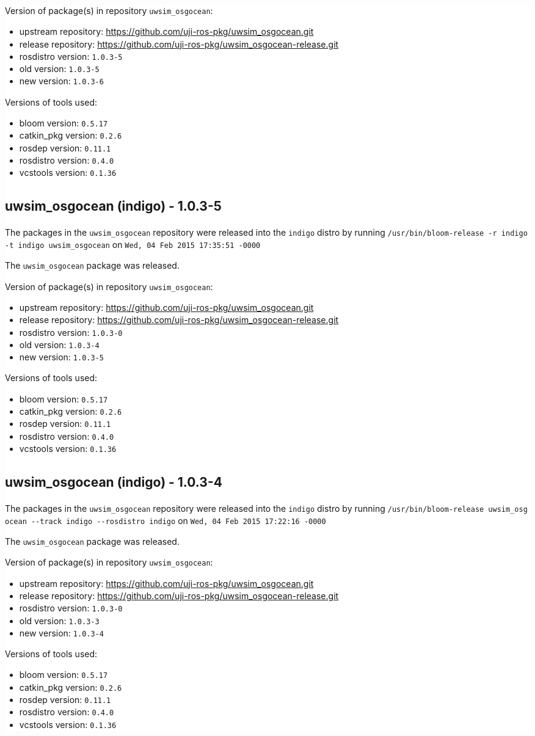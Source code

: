 Version of package(s) in repository `uwsim_osgocean`:
- upstream repository: https://github.com/uji-ros-pkg/uwsim_osgocean.git
- release repository: https://github.com/uji-ros-pkg/uwsim_osgocean-release.git
- rosdistro version: `1.0.3-5`
- old version: `1.0.3-5`
- new version: `1.0.3-6`

Versions of tools used:
- bloom version: `0.5.17`
- catkin_pkg version: `0.2.6`
- rosdep version: `0.11.1`
- rosdistro version: `0.4.0`
- vcstools version: `0.1.36`


## uwsim_osgocean (indigo) - 1.0.3-5

The packages in the `uwsim_osgocean` repository were released into the `indigo` distro by running `/usr/bin/bloom-release -r indigo -t indigo uwsim_osgocean` on `Wed, 04 Feb 2015 17:35:51 -0000`

The `uwsim_osgocean` package was released.

Version of package(s) in repository `uwsim_osgocean`:
- upstream repository: https://github.com/uji-ros-pkg/uwsim_osgocean.git
- release repository: https://github.com/uji-ros-pkg/uwsim_osgocean-release.git
- rosdistro version: `1.0.3-0`
- old version: `1.0.3-4`
- new version: `1.0.3-5`

Versions of tools used:
- bloom version: `0.5.17`
- catkin_pkg version: `0.2.6`
- rosdep version: `0.11.1`
- rosdistro version: `0.4.0`
- vcstools version: `0.1.36`


## uwsim_osgocean (indigo) - 1.0.3-4

The packages in the `uwsim_osgocean` repository were released into the `indigo` distro by running `/usr/bin/bloom-release uwsim_osgocean --track indigo --rosdistro indigo` on `Wed, 04 Feb 2015 17:22:16 -0000`

The `uwsim_osgocean` package was released.

Version of package(s) in repository `uwsim_osgocean`:
- upstream repository: https://github.com/uji-ros-pkg/uwsim_osgocean.git
- release repository: https://github.com/uji-ros-pkg/uwsim_osgocean-release.git
- rosdistro version: `1.0.3-0`
- old version: `1.0.3-3`
- new version: `1.0.3-4`

Versions of tools used:
- bloom version: `0.5.17`
- catkin_pkg version: `0.2.6`
- rosdep version: `0.11.1`
- rosdistro version: `0.4.0`
- vcstools version: `0.1.36`
